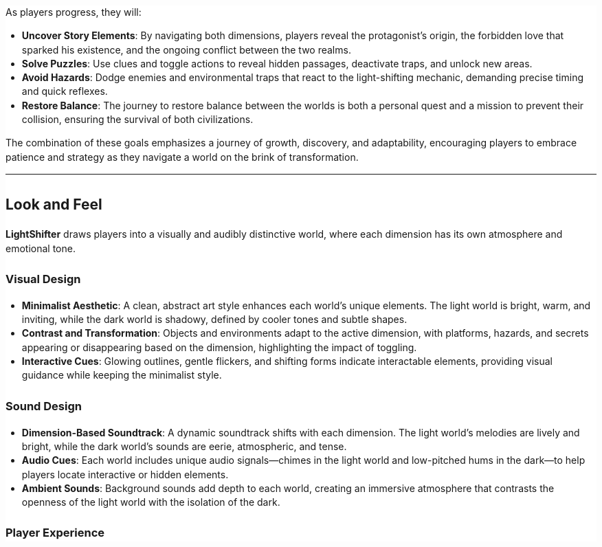 As players progress, they will:

- **Uncover Story Elements**: By navigating both dimensions, players reveal the protagonist’s origin, the forbidden
  love that sparked his existence, and the ongoing conflict between the two realms.
- **Solve Puzzles**: Use clues and toggle actions to reveal hidden passages, deactivate traps, and unlock new areas.
- **Avoid Hazards**: Dodge enemies and environmental traps that react to the light-shifting mechanic, demanding precise
  timing
  and quick reflexes.
- **Restore Balance**: The journey to restore balance between the worlds is both a personal quest and a mission to
  prevent their collision, ensuring the survival of both civilizations.

The combination of these goals emphasizes a journey of growth, discovery, and adaptability, encouraging players to
embrace patience and strategy as they navigate a world on the brink of transformation.

---

## Look and Feel

**LightShifter** draws players into a visually and audibly distinctive world, where each dimension has its own
atmosphere and emotional tone.

### Visual Design

- **Minimalist Aesthetic**: A clean, abstract art style enhances each world’s unique elements. The light world is
  bright, warm, and inviting, while the dark world is shadowy, defined by cooler tones and subtle shapes.
- **Contrast and Transformation**: Objects and environments adapt to the active dimension, with platforms, hazards, and
  secrets appearing or disappearing based on the dimension, highlighting the impact of toggling.
- **Interactive Cues**: Glowing outlines, gentle flickers, and shifting forms indicate interactable elements, providing
  visual guidance while keeping the minimalist style.

### Sound Design

- **Dimension-Based Soundtrack**: A dynamic soundtrack shifts with each dimension. The light world’s melodies are lively
  and bright, while the dark world’s sounds are eerie, atmospheric, and tense.
- **Audio Cues**: Each world includes unique audio signals—chimes in the light world and low-pitched hums in the dark—to
  help players locate interactive or hidden elements.
- **Ambient Sounds**: Background sounds add depth to each world, creating an immersive atmosphere that contrasts the
  openness of the light world with the isolation of the dark.

### Player Experience
